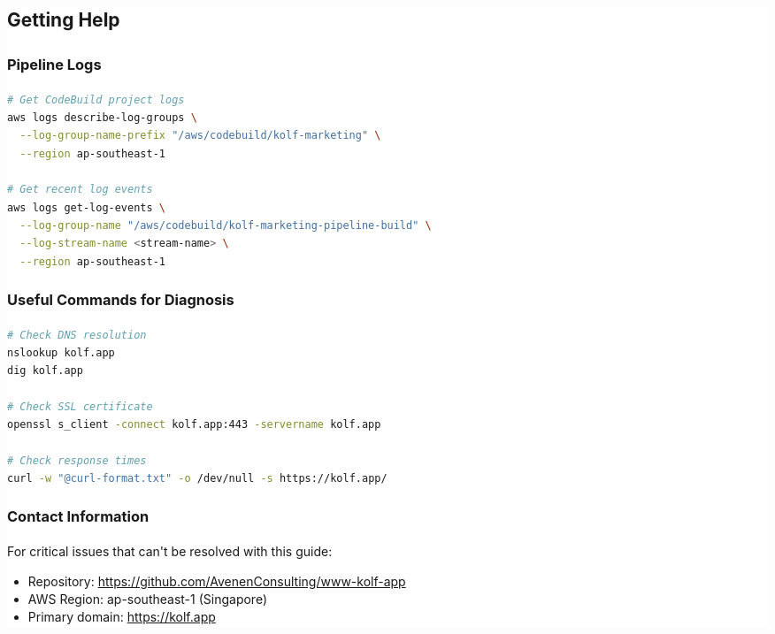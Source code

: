 ## Getting Help

### Pipeline Logs
```bash
# Get CodeBuild project logs
aws logs describe-log-groups \
  --log-group-name-prefix "/aws/codebuild/kolf-marketing" \
  --region ap-southeast-1

# Get recent log events
aws logs get-log-events \
  --log-group-name "/aws/codebuild/kolf-marketing-pipeline-build" \
  --log-stream-name <stream-name> \
  --region ap-southeast-1
```

### Useful Commands for Diagnosis

```bash
# Check DNS resolution
nslookup kolf.app
dig kolf.app

# Check SSL certificate
openssl s_client -connect kolf.app:443 -servername kolf.app

# Check response times
curl -w "@curl-format.txt" -o /dev/null -s https://kolf.app/
```

### Contact Information

For critical issues that can't be resolved with this guide:
- Repository: https://github.com/AvenenConsulting/www-kolf-app
- AWS Region: ap-southeast-1 (Singapore)
- Primary domain: https://kolf.app